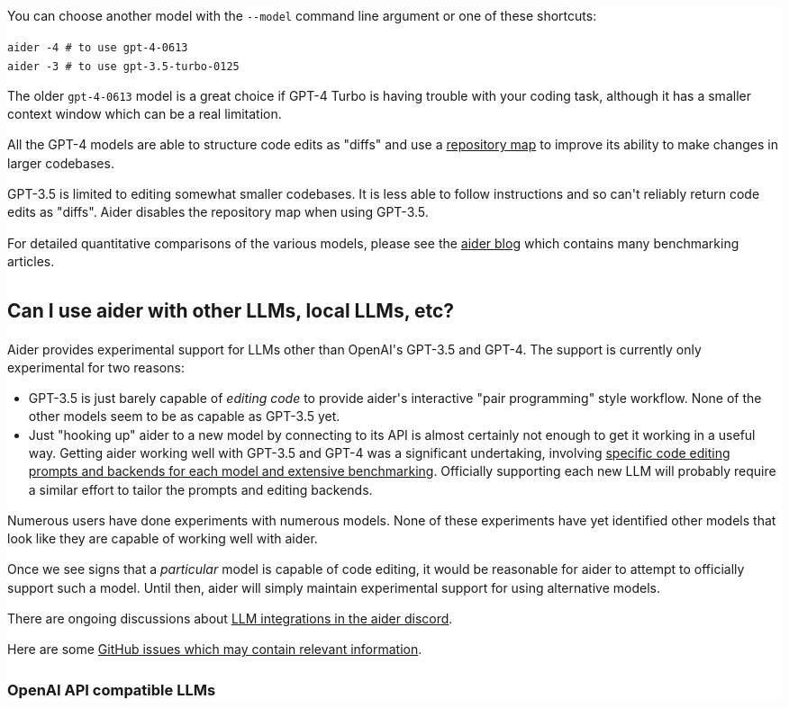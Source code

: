 You can choose another model with the `--model` command line argument
or one of these shortcuts:

```
aider -4 # to use gpt-4-0613
aider -3 # to use gpt-3.5-turbo-0125
```

The older `gpt-4-0613` model is a great choice if GPT-4 Turbo is having
trouble with your coding task, although it has a smaller context window
which can be a real limitation.

All the GPT-4 models are able to structure code edits as "diffs"
and use a
[repository map](https://aider.chat/docs/repomap.html)
to improve its ability to make changes in larger codebases.

GPT-3.5 is
limited to editing somewhat smaller codebases.
It is less able to follow instructions and
so can't reliably return code edits as "diffs".
Aider disables the
repository map
when using GPT-3.5.

For detailed quantitative comparisons of the various models, please see the
[aider blog](https://aider.chat/blog/)
which contains many benchmarking articles.

## Can I use aider with other LLMs, local LLMs, etc?

Aider provides experimental support for LLMs other than OpenAI's GPT-3.5 and GPT-4. The support is currently only experimental for two reasons:

- GPT-3.5 is just barely capable of *editing code* to provide aider's interactive "pair programming" style workflow. None of the other models seem to be as capable as GPT-3.5 yet.
- Just "hooking up" aider to a new model by connecting to its API is almost certainly not enough to get it working in a useful way. Getting aider working well with GPT-3.5 and GPT-4 was a significant undertaking, involving [specific code editing prompts and backends for each model and extensive benchmarking](https://aider.chat/docs/benchmarks.html). Officially supporting each new LLM will probably require a similar effort to tailor the prompts and editing backends.

Numerous users have done experiments with numerous models. None of these experiments have yet identified other models that look like they are capable of working well with aider.

Once we see signs that a *particular* model is capable of code editing, it would be reasonable for aider to attempt to officially support such a model. Until then, aider will simply maintain experimental support for using alternative models.

There are ongoing discussions about [LLM integrations in the aider discord](https://discord.gg/yaUk7JqJ9G).

Here are some [GitHub issues which may contain relevant information](https://github.com/paul-gauthier/aider/issues?q=is%3Aissue+%23172).

### OpenAI API compatible LLMs
